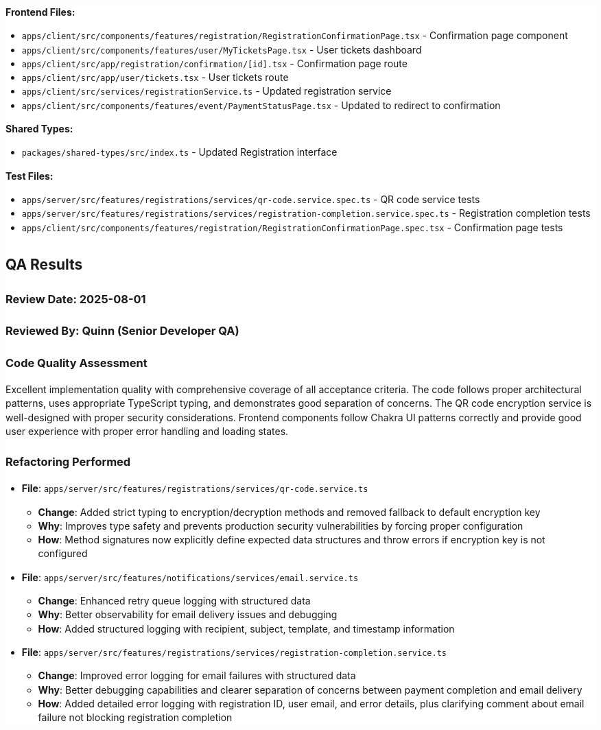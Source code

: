 
**Frontend Files:**
- `apps/client/src/components/features/registration/RegistrationConfirmationPage.tsx` - Confirmation page component
- `apps/client/src/components/features/user/MyTicketsPage.tsx` - User tickets dashboard
- `apps/client/src/app/registration/confirmation/[id].tsx` - Confirmation page route
- `apps/client/src/app/user/tickets.tsx` - User tickets route
- `apps/client/src/services/registrationService.ts` - Updated registration service
- `apps/client/src/components/features/event/PaymentStatusPage.tsx` - Updated to redirect to confirmation

**Shared Types:**
- `packages/shared-types/src/index.ts` - Updated Registration interface

**Test Files:**
- `apps/server/src/features/registrations/services/qr-code.service.spec.ts` - QR code service tests
- `apps/server/src/features/registrations/services/registration-completion.service.spec.ts` - Registration completion tests
- `apps/client/src/components/features/registration/RegistrationConfirmationPage.spec.tsx` - Confirmation page tests

## QA Results

### Review Date: 2025-08-01
### Reviewed By: Quinn (Senior Developer QA)

### Code Quality Assessment
Excellent implementation quality with comprehensive coverage of all acceptance criteria. The code follows proper architectural patterns, uses appropriate TypeScript typing, and demonstrates good separation of concerns. The QR code encryption service is well-designed with proper security considerations. Frontend components follow Chakra UI patterns correctly and provide good user experience with proper error handling and loading states.

### Refactoring Performed
- **File**: `apps/server/src/features/registrations/services/qr-code.service.ts`
  - **Change**: Added strict typing to encryption/decryption methods and removed fallback to default encryption key
  - **Why**: Improves type safety and prevents production security vulnerabilities by forcing proper configuration
  - **How**: Method signatures now explicitly define expected data structures and throw errors if encryption key is not configured

- **File**: `apps/server/src/features/notifications/services/email.service.ts`
  - **Change**: Enhanced retry queue logging with structured data
  - **Why**: Better observability for email delivery issues and debugging
  - **How**: Added structured logging with recipient, subject, template, and timestamp information

- **File**: `apps/server/src/features/registrations/services/registration-completion.service.ts`
  - **Change**: Improved error logging for email failures with structured data
  - **Why**: Better debugging capabilities and clearer separation of concerns between payment completion and email delivery
  - **How**: Added detailed error logging with registration ID, user email, and error details, plus clarifying comment about email failure not blocking registration completion
